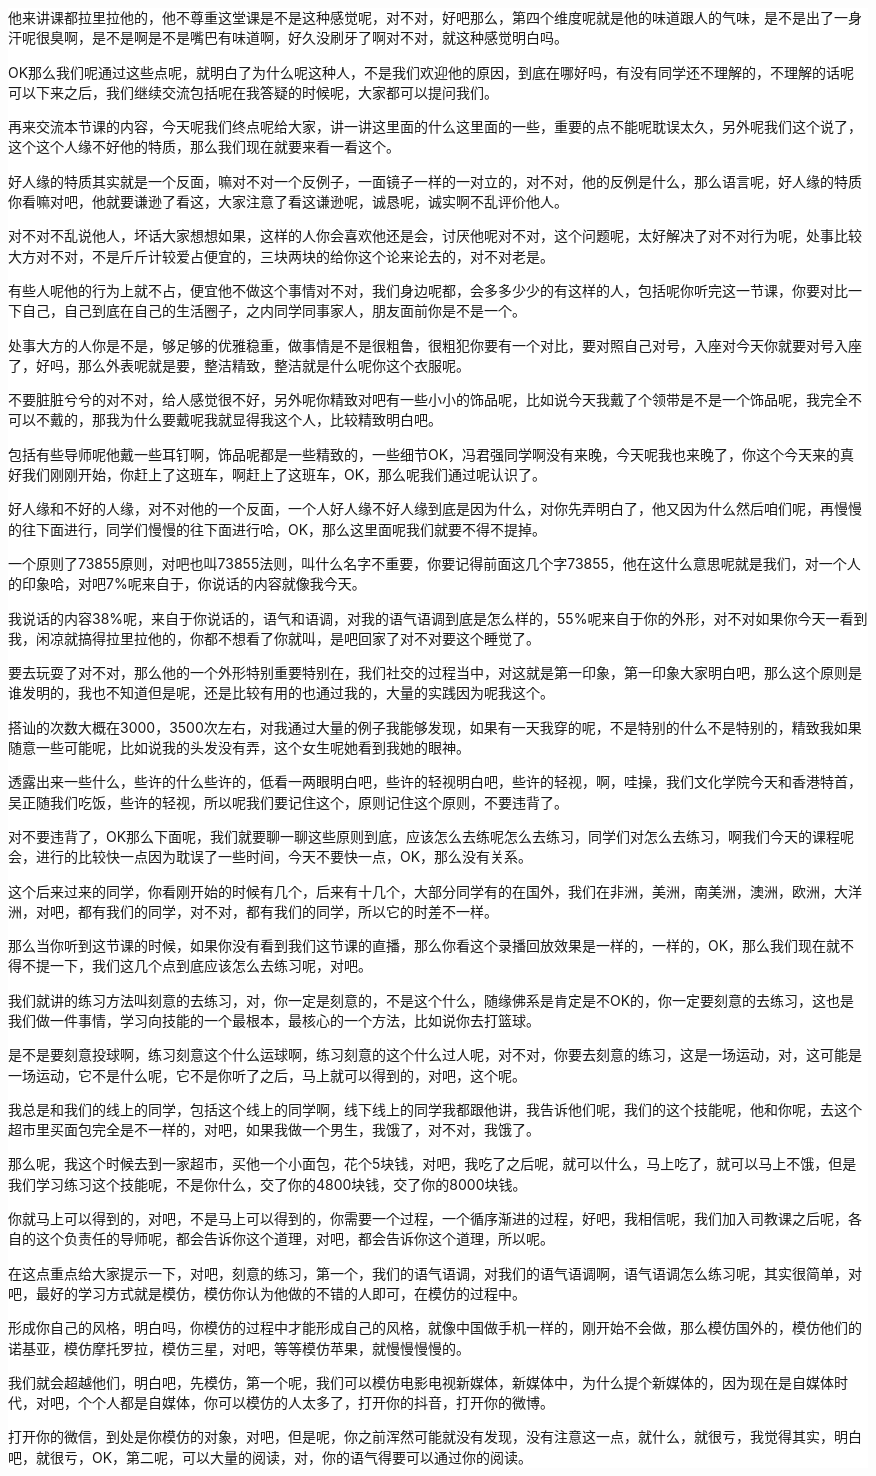 他来讲课都拉里拉他的，他不尊重这堂课是不是这种感觉呢，对不对，好吧那么，第四个维度呢就是他的味道跟人的气味，是不是出了一身汗呢很臭啊，是不是啊是不是嘴巴有味道啊，好久没刷牙了啊对不对，就这种感觉明白吗。

OK那么我们呢通过这些点呢，就明白了为什么呢这种人，不是我们欢迎他的原因，到底在哪好吗，有没有同学还不理解的，不理解的话呢可以下来之后，我们继续交流包括呢在我答疑的时候呢，大家都可以提问我们。

再来交流本节课的内容，今天呢我们终点呢给大家，讲一讲这里面的什么这里面的一些，重要的点不能呢耽误太久，另外呢我们这个说了，这个这个人缘不好他的特质，那么我们现在就要来看一看这个。

好人缘的特质其实就是一个反面，嘛对不对一个反例子，一面镜子一样的一对立的，对不对，他的反例是什么，那么语言呢，好人缘的特质你看嘛对吧，他就要谦逊了看这，大家注意了看这谦逊呢，诚恳呢，诚实啊不乱评价他人。

对不对不乱说他人，坏话大家想想如果，这样的人你会喜欢他还是会，讨厌他呢对不对，这个问题呢，太好解决了对不对行为呢，处事比较大方对不对，不是斤斤计较爱占便宜的，三块两块的给你这个论来论去的，对不对老是。

有些人呢他的行为上就不占，便宜他不做这个事情对不对，我们身边呢都，会多多少少的有这样的人，包括呢你听完这一节课，你要对比一下自己，自己到底在自己的生活圈子，之内同学同事家人，朋友面前你是不是一个。

处事大方的人你是不是，够足够的优雅稳重，做事情是不是很粗鲁，很粗犯你要有一个对比，要对照自己对号，入座对今天你就要对号入座了，好吗，那么外表呢就是要，整洁精致，整洁就是什么呢你这个衣服呢。

不要脏脏兮兮的对不对，给人感觉很不好，另外呢你精致对吧有一些小小的饰品呢，比如说今天我戴了个领带是不是一个饰品呢，我完全不可以不戴的，那我为什么要戴呢我就显得我这个人，比较精致明白吧。

包括有些导师呢他戴一些耳钉啊，饰品呢都是一些精致的，一些细节OK，冯君强同学啊没有来晚，今天呢我也来晚了，你这个今天来的真好我们刚刚开始，你赶上了这班车，啊赶上了这班车，OK，那么呢我们通过呢认识了。

好人缘和不好的人缘，对不对他的一个反面，一个人好人缘不好人缘到底是因为什么，对你先弄明白了，他又因为什么然后咱们呢，再慢慢的往下面进行，同学们慢慢的往下面进行哈，OK，那么这里面呢我们就要不得不提掉。

一个原则了73855原则，对吧也叫73855法则，叫什么名字不重要，你要记得前面这几个字73855，他在这什么意思呢就是我们，对一个人的印象哈，对吧7%呢来自于，你说话的内容就像我今天。

我说话的内容38%呢，来自于你说话的，语气和语调，对我的语气语调到底是怎么样的，55%呢来自于你的外形，对不对如果你今天一看到我，闲凉就搞得拉里拉他的，你都不想看了你就叫，是吧回家了对不对要这个睡觉了。

要去玩耍了对不对，那么他的一个外形特别重要特别在，我们社交的过程当中，对这就是第一印象，第一印象大家明白吧，那么这个原则是谁发明的，我也不知道但是呢，还是比较有用的也通过我的，大量的实践因为呢我这个。

搭讪的次数大概在3000，3500次左右，对我通过大量的例子我能够发现，如果有一天我穿的呢，不是特别的什么不是特别的，精致我如果随意一些可能呢，比如说我的头发没有弄，这个女生呢她看到我她的眼神。

透露出来一些什么，些许的什么些许的，低看一两眼明白吧，些许的轻视明白吧，些许的轻视，啊，哇操，我们文化学院今天和香港特首，吴正随我们吃饭，些许的轻视，所以呢我们要记住这个，原则记住这个原则，不要违背了。

对不要违背了，OK那么下面呢，我们就要聊一聊这些原则到底，应该怎么去练呢怎么去练习，同学们对怎么去练习，啊我们今天的课程呢会，进行的比较快一点因为耽误了一些时间，今天不要快一点，OK，那么没有关系。

这个后来过来的同学，你看刚开始的时候有几个，后来有十几个，大部分同学有的在国外，我们在非洲，美洲，南美洲，澳洲，欧洲，大洋洲，对吧，都有我们的同学，对不对，都有我们的同学，所以它的时差不一样。

那么当你听到这节课的时候，如果你没有看到我们这节课的直播，那么你看这个录播回放效果是一样的，一样的，OK，那么我们现在就不得不提一下，我们这几个点到底应该怎么去练习呢，对吧。

我们就讲的练习方法叫刻意的去练习，对，你一定是刻意的，不是这个什么，随缘佛系是肯定是不OK的，你一定要刻意的去练习，这也是我们做一件事情，学习向技能的一个最根本，最核心的一个方法，比如说你去打篮球。

是不是要刻意投球啊，练习刻意这个什么运球啊，练习刻意的这个什么过人呢，对不对，你要去刻意的练习，这是一场运动，对，这可能是一场运动，它不是什么呢，它不是你听了之后，马上就可以得到的，对吧，这个呢。

我总是和我们的线上的同学，包括这个线上的同学啊，线下线上的同学我都跟他讲，我告诉他们呢，我们的这个技能呢，他和你呢，去这个超市里买面包完全是不一样的，对吧，如果我做一个男生，我饿了，对不对，我饿了。

那么呢，我这个时候去到一家超市，买他一个小面包，花个5块钱，对吧，我吃了之后呢，就可以什么，马上吃了，就可以马上不饿，但是我们学习练习这个技能呢，不是你什么，交了你的4800块钱，交了你的8000块钱。

你就马上可以得到的，对吧，不是马上可以得到的，你需要一个过程，一个循序渐进的过程，好吧，我相信呢，我们加入司教课之后呢，各自的这个负责任的导师呢，都会告诉你这个道理，对吧，都会告诉你这个道理，所以呢。

在这点重点给大家提示一下，对吧，刻意的练习，第一个，我们的语气语调，对我们的语气语调啊，语气语调怎么练习呢，其实很简单，对吧，最好的学习方式就是模仿，模仿你认为他做的不错的人即可，在模仿的过程中。

形成你自己的风格，明白吗，你模仿的过程中才能形成自己的风格，就像中国做手机一样的，刚开始不会做，那么模仿国外的，模仿他们的诺基亚，模仿摩托罗拉，模仿三星，对吧，等等模仿苹果，就慢慢慢慢的。

我们就会超越他们，明白吧，先模仿，第一个呢，我们可以模仿电影电视新媒体，新媒体中，为什么提个新媒体的，因为现在是自媒体时代，对吧，个个人都是自媒体，你可以模仿的人太多了，打开你的抖音，打开你的微博。

打开你的微信，到处是你模仿的对象，对吧，但是呢，你之前浑然可能就没有发现，没有注意这一点，就什么，就很亏，我觉得其实，明白吧，就很亏，OK，第二呢，可以大量的阅读，对，你的语气得要可以通过你的阅读。
